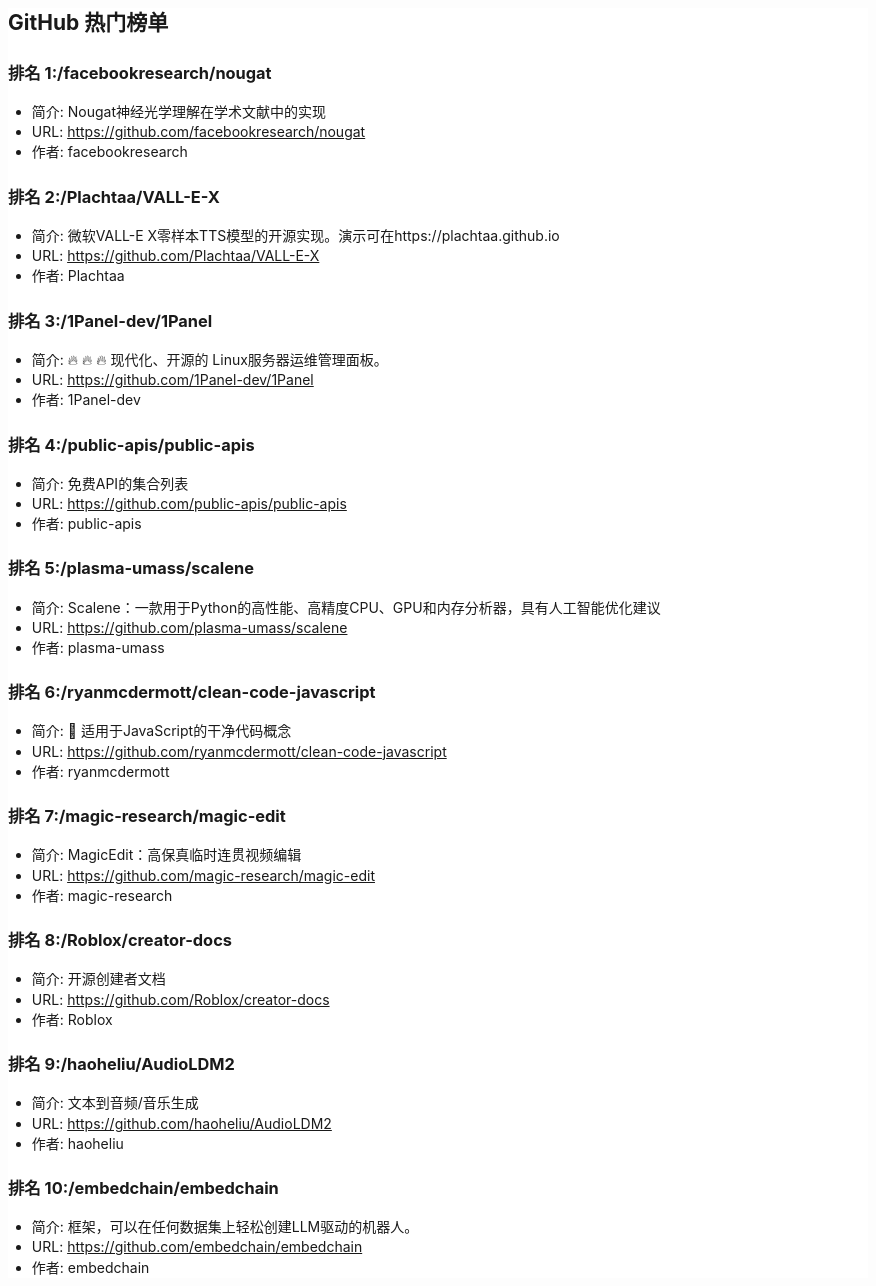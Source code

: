 ## GitHub 热门榜单

### 排名 1:/facebookresearch/nougat
- 简介: Nougat神经光学理解在学术文献中的实现
- URL: https://github.com/facebookresearch/nougat
- 作者: facebookresearch 

### 排名 2:/Plachtaa/VALL-E-X
- 简介: 微软VALL-E X零样本TTS模型的开源实现。演示可在https://plachtaa.github.io
- URL: https://github.com/Plachtaa/VALL-E-X
- 作者: Plachtaa 

### 排名 3:/1Panel-dev/1Panel
- 简介: 🔥 🔥 🔥 现代化、开源的 Linux服务器运维管理面板。
- URL: https://github.com/1Panel-dev/1Panel
- 作者: 1Panel-dev 

### 排名 4:/public-apis/public-apis
- 简介: 免费API的集合列表
- URL: https://github.com/public-apis/public-apis
- 作者: public-apis 

### 排名 5:/plasma-umass/scalene
- 简介: Scalene：一款用于Python的高性能、高精度CPU、GPU和内存分析器，具有人工智能优化建议
- URL: https://github.com/plasma-umass/scalene
- 作者: plasma-umass 

### 排名 6:/ryanmcdermott/clean-code-javascript
- 简介: 🛁 适用于JavaScript的干净代码概念
- URL: https://github.com/ryanmcdermott/clean-code-javascript
- 作者: ryanmcdermott 

### 排名 7:/magic-research/magic-edit
- 简介: MagicEdit：高保真临时连贯视频编辑
- URL: https://github.com/magic-research/magic-edit
- 作者: magic-research 

### 排名 8:/Roblox/creator-docs
- 简介: 开源创建者文档
- URL: https://github.com/Roblox/creator-docs
- 作者: Roblox 

### 排名 9:/haoheliu/AudioLDM2
- 简介: 文本到音频/音乐生成
- URL: https://github.com/haoheliu/AudioLDM2
- 作者: haoheliu 

### 排名 10:/embedchain/embedchain
- 简介: 框架，可以在任何数据集上轻松创建LLM驱动的机器人。
- URL: https://github.com/embedchain/embedchain
- 作者: embedchain 
